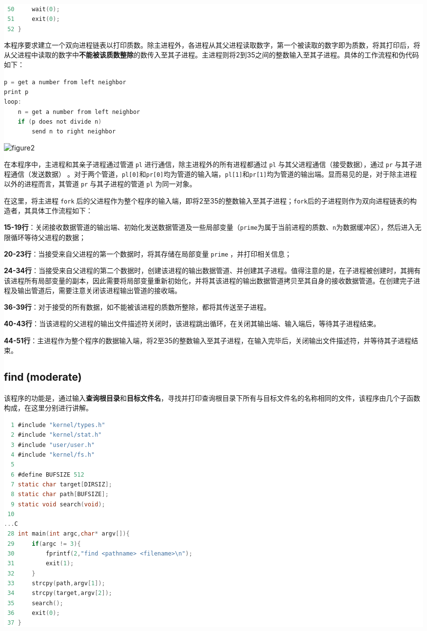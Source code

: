 ```C
 50     wait(0);
 51     exit(0);
 52 }
```

本程序要求建立一个双向进程链表以打印质数。除主进程外，各进程从其父进程读取数字，第一个被读取的数字即为质数，将其打印后，将从父进程中读取的数字中**不能被该质数整除**的数传入至其子进程。主进程则将2到35之间的整数输入至其子进程。具体的工作流程和伪代码如下：

```C
p = get a number from left neighbor
print p
loop:
    n = get a number from left neighbor
    if (p does not divide n)
        send n to right neighbor
```

![figure2](https://github.com/jlu-xiurui/MIT6.S081-2021-FALL/blob/master/lab1-util/figure2.png)

在本程序中，主进程和其亲子进程通过管道 `pl` 进行通信，除主进程外的所有进程都通过 `pl` 与其父进程通信（接受数据），通过 `pr` 与其子进程通信（发送数据） 。对于两个管道，`pl[0]`和`pr[0]`均为管道的输入端，`pl[1]`和`pr[1]`均为管道的输出端。显而易见的是，对于除主进程以外的进程而言，其管道 `pr` 与其子进程的管道 `pl` 为同一对象。

在这里，将主进程 `fork` 后的父进程作为整个程序的输入端，即将2至35的整数输入至其子进程；`fork`后的子进程则作为双向进程链表的构造者，其具体工作流程如下：

**15-19行**：关闭接收数据管道的输出端、初始化发送数据管道及一些局部变量（`prime`为属于当前进程的质数、`n`为数据缓冲区），然后进入无限循环等待父进程的数据；

**20-23行**：当接受来自父进程的第一个数据时，将其存储在局部变量 `prime` ，并打印相关信息；

**24-34行**：当接受来自父进程的第二个数据时，创建该进程的输出数据管道、并创建其子进程。值得注意的是，在子进程被创建时，其拥有该进程所有局部变量的副本，因此需要将局部变量重新初始化，并将其该进程的输出数据管道拷贝至其自身的接收数据管道。在创建完子进程及输出管道后，需要注意关闭该进程输出管道的接收端。

**36-39行**：对于接受的所有数据，如不能被该进程的质数所整除，都将其传送至子进程。

**40-43行**：当该进程的父进程的输出文件描述符关闭时，该进程跳出循环，在关闭其输出端、输入端后，等待其子进程结束。

**44-51行**：主进程作为整个程序的数据输入端，将2至35的整数输入至其子进程，在输入完毕后，关闭输出文件描述符，并等待其子进程结束。

## find (moderate)

该程序的功能是，通过输入**查询根目录**和**目标文件名**，寻找并打印查询根目录下所有与目标文件名的名称相同的文件，该程序由几个子函数构成，在这里分别进行讲解。

```C
  1 #include "kernel/types.h"
  2 #include "kernel/stat.h"
  3 #include "user/user.h"
  4 #include "kernel/fs.h"
  5 
  6 #define BUFSIZE 512
  7 static char target[DIRSIZ];
  8 static char path[BUFSIZE];
  9 static void search(void);
 10 
...C
 28 int main(int argc,char* argv[]){
 29     if(argc != 3){
 30         fprintf(2,"find <pathname> <filename>\n");
 31         exit(1);
 32     }
 33     strcpy(path,argv[1]);
 34     strcpy(target,argv[2]);
 35     search();
 36     exit(0);
 37 }
```
